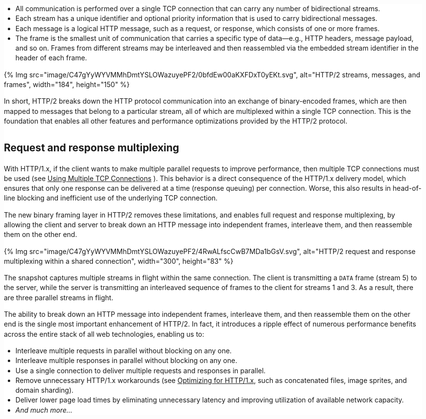 - All communication is performed over a single TCP connection that can carry any number of
  bidirectional streams.
- Each stream has a unique identifier and optional priority information that is used to carry
  bidirectional messages.
- Each message is a logical HTTP message, such as a request, or response, which consists of
  one or more frames.
- The frame is the smallest unit of communication that carries a specific type of data—e.g.,
  HTTP headers, message payload, and so on. Frames from different streams may be interleaved
  and then reassembled via the embedded stream identifier in the header of each frame.

{% Img src="image/C47gYyWYVMMhDmtYSLOWazuyePF2/0bfdEw00aKXFDxT0yEKt.svg", alt="HTTP/2 streams, messages, and frames", width="184", height="150" %}

In short, HTTP/2 breaks down the HTTP protocol communication into an exchange of
binary-encoded frames, which are then mapped to messages that belong to a
particular stream, all of which are multiplexed within a single TCP
connection. This is the foundation that enables all other features and
performance optimizations provided by the HTTP/2 protocol.

## Request and response multiplexing

With HTTP/1.x, if the client wants to make multiple parallel requests to improve
performance, then multiple TCP connections must be used (see
[Using Multiple TCP Connections](https://hpbn.co/http1x/#using-multiple-tcp-connections)
). This behavior is a direct consequence of the HTTP/1.x delivery model, which
ensures that only one response can be delivered at a time (response queuing) per
connection. Worse, this also results in head-of-line blocking and inefficient
use of the underlying TCP connection.

The new binary framing layer in HTTP/2 removes these limitations, and enables
full request and response multiplexing, by allowing the client and server to
break down an HTTP message into independent frames, interleave them, and then
reassemble them on the other end.

{% Img src="image/C47gYyWYVMMhDmtYSLOWazuyePF2/4RwALfscCwB7MDa1bGsV.svg", alt="HTTP/2 request and response multiplexing within a shared connection", width="300", height="83" %}

The snapshot captures multiple streams in flight within the same connection. The
client is transmitting a `DATA` frame (stream 5) to the server, while the server
is transmitting an interleaved sequence of frames to the client for streams 1
and 3. As a result, there are three parallel streams in flight.

The ability to break down an HTTP message into independent frames, interleave
them, and then reassemble them on the other end is the single most important
enhancement of HTTP/2. In fact, it introduces a ripple effect of numerous
performance benefits across the entire stack of all web technologies, enabling
us to:

- Interleave multiple requests in parallel without blocking on any one.
- Interleave multiple responses in parallel without blocking on any one.
- Use a single connection to deliver multiple requests and responses in parallel.
- Remove unnecessary HTTP/1.x workarounds (see
  [Optimizing for HTTP/1.x](https://hpbn.co/optimizing-application-delivery/#optimizing-for-http1x),
  such as concatenated files, image sprites, and domain sharding).
- Deliver lower page load times by eliminating unnecessary latency and improving
  utilization of available network capacity.
- _And much more…_
